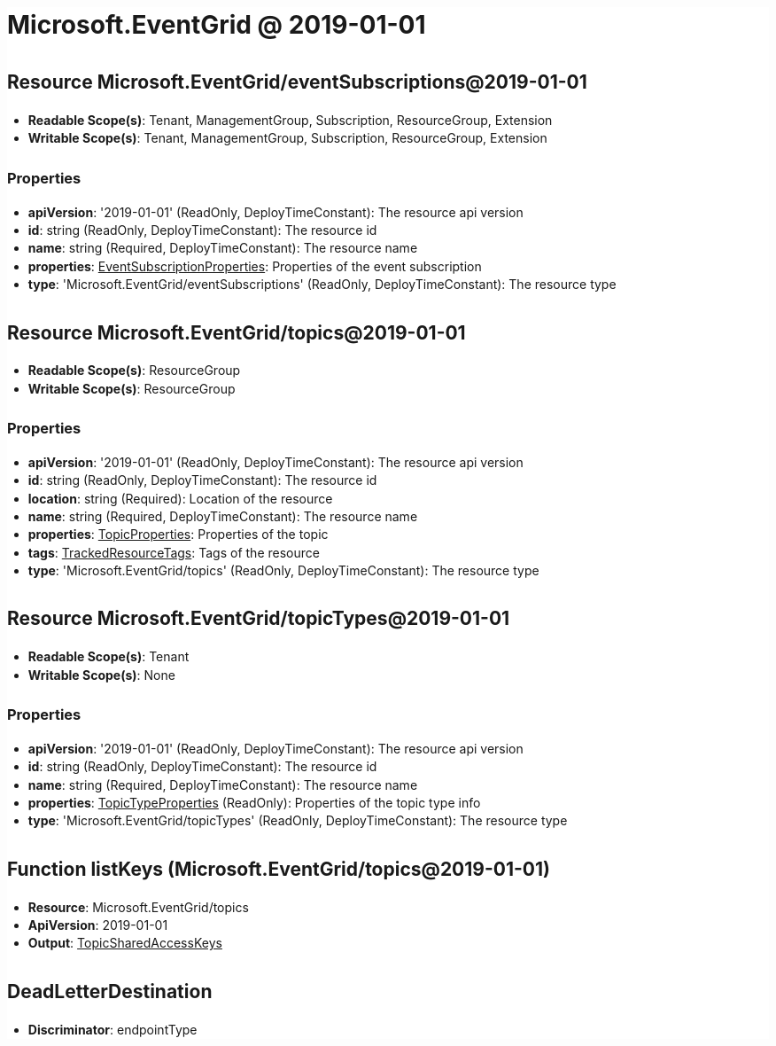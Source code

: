 # Microsoft.EventGrid @ 2019-01-01

## Resource Microsoft.EventGrid/eventSubscriptions@2019-01-01
* **Readable Scope(s)**: Tenant, ManagementGroup, Subscription, ResourceGroup, Extension
* **Writable Scope(s)**: Tenant, ManagementGroup, Subscription, ResourceGroup, Extension
### Properties
* **apiVersion**: '2019-01-01' (ReadOnly, DeployTimeConstant): The resource api version
* **id**: string (ReadOnly, DeployTimeConstant): The resource id
* **name**: string (Required, DeployTimeConstant): The resource name
* **properties**: [EventSubscriptionProperties](#eventsubscriptionproperties): Properties of the event subscription
* **type**: 'Microsoft.EventGrid/eventSubscriptions' (ReadOnly, DeployTimeConstant): The resource type

## Resource Microsoft.EventGrid/topics@2019-01-01
* **Readable Scope(s)**: ResourceGroup
* **Writable Scope(s)**: ResourceGroup
### Properties
* **apiVersion**: '2019-01-01' (ReadOnly, DeployTimeConstant): The resource api version
* **id**: string (ReadOnly, DeployTimeConstant): The resource id
* **location**: string (Required): Location of the resource
* **name**: string (Required, DeployTimeConstant): The resource name
* **properties**: [TopicProperties](#topicproperties): Properties of the topic
* **tags**: [TrackedResourceTags](#trackedresourcetags): Tags of the resource
* **type**: 'Microsoft.EventGrid/topics' (ReadOnly, DeployTimeConstant): The resource type

## Resource Microsoft.EventGrid/topicTypes@2019-01-01
* **Readable Scope(s)**: Tenant
* **Writable Scope(s)**: None
### Properties
* **apiVersion**: '2019-01-01' (ReadOnly, DeployTimeConstant): The resource api version
* **id**: string (ReadOnly, DeployTimeConstant): The resource id
* **name**: string (Required, DeployTimeConstant): The resource name
* **properties**: [TopicTypeProperties](#topictypeproperties) (ReadOnly): Properties of the topic type info
* **type**: 'Microsoft.EventGrid/topicTypes' (ReadOnly, DeployTimeConstant): The resource type

## Function listKeys (Microsoft.EventGrid/topics@2019-01-01)
* **Resource**: Microsoft.EventGrid/topics
* **ApiVersion**: 2019-01-01
* **Output**: [TopicSharedAccessKeys](#topicsharedaccesskeys)

## DeadLetterDestination
* **Discriminator**: endpointType
